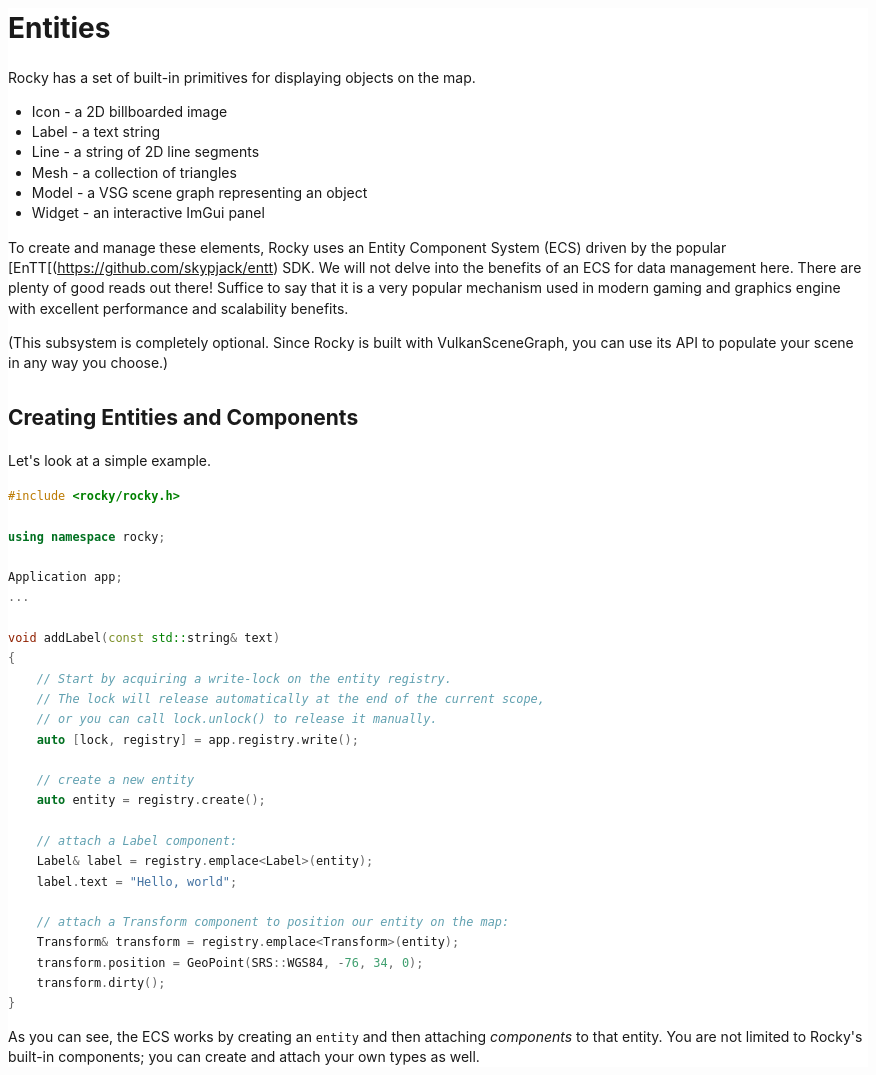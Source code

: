# Entities
Rocky has a set of built-in primitives for displaying objects on the map.

* Icon - a 2D billboarded image
* Label - a text string
* Line - a string of 2D line segments
* Mesh - a collection of triangles
* Model - a VSG scene graph representing an object
* Widget - an interactive ImGui panel

To create and manage these elements, Rocky uses an Entity Component System (ECS) driven by the popular [EnTT[(https://github.com/skypjack/entt) SDK. We will not delve into the benefits of an ECS for data management here. There are plenty of good reads out there! Suffice to say that it is a very popular mechanism used in modern gaming and graphics engine with excellent performance and scalability benefits.

(This subsystem is completely optional. Since Rocky is built with VulkanSceneGraph, you can use its API to populate your scene in any way you choose.)

## Creating Entities and Components
Let's look at a simple example.
```c++
#include <rocky/rocky.h>

using namespace rocky;

Application app;
...

void addLabel(const std::string& text)
{
    // Start by acquiring a write-lock on the entity registry.
    // The lock will release automatically at the end of the current scope,
    // or you can call lock.unlock() to release it manually.
    auto [lock, registry] = app.registry.write();

    // create a new entity
    auto entity = registry.create();
    
    // attach a Label component:
    Label& label = registry.emplace<Label>(entity);
    label.text = "Hello, world";
    
    // attach a Transform component to position our entity on the map:
    Transform& transform = registry.emplace<Transform>(entity);
    transform.position = GeoPoint(SRS::WGS84, -76, 34, 0);
    transform.dirty();
}
```
As you can see, the ECS works by creating an `entity` and then attaching *components* to that entity. You are not limited to Rocky's built-in components; you can create and attach your own types as well.
